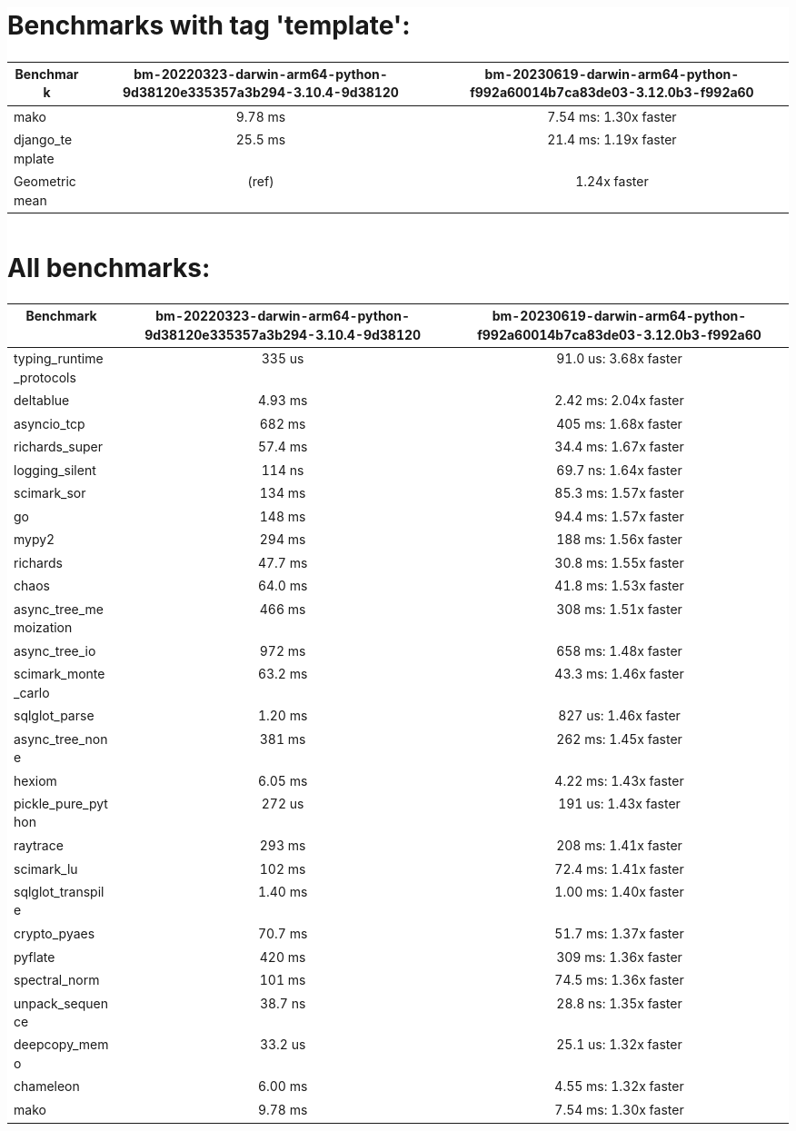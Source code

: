 Benchmarks with tag 'template':
===============================

| Benchmark       | bm-20220323-darwin-arm64-python-9d38120e335357a3b294-3.10.4-9d38120 | bm-20230619-darwin-arm64-python-f992a60014b7ca83de03-3.12.0b3-f992a60 |
|-----------------|:-------------------------------------------------------------------:|:---------------------------------------------------------------------:|
| mako            | 9.78 ms                                                             | 7.54 ms: 1.30x faster                                                 |
| django_template | 25.5 ms                                                             | 21.4 ms: 1.19x faster                                                 |
| Geometric mean  | (ref)                                                               | 1.24x faster                                                          |

All benchmarks:
===============

| Benchmark                | bm-20220323-darwin-arm64-python-9d38120e335357a3b294-3.10.4-9d38120 | bm-20230619-darwin-arm64-python-f992a60014b7ca83de03-3.12.0b3-f992a60 |
|--------------------------|:-------------------------------------------------------------------:|:---------------------------------------------------------------------:|
| typing_runtime_protocols | 335 us                                                              | 91.0 us: 3.68x faster                                                 |
| deltablue                | 4.93 ms                                                             | 2.42 ms: 2.04x faster                                                 |
| asyncio_tcp              | 682 ms                                                              | 405 ms: 1.68x faster                                                  |
| richards_super           | 57.4 ms                                                             | 34.4 ms: 1.67x faster                                                 |
| logging_silent           | 114 ns                                                              | 69.7 ns: 1.64x faster                                                 |
| scimark_sor              | 134 ms                                                              | 85.3 ms: 1.57x faster                                                 |
| go                       | 148 ms                                                              | 94.4 ms: 1.57x faster                                                 |
| mypy2                    | 294 ms                                                              | 188 ms: 1.56x faster                                                  |
| richards                 | 47.7 ms                                                             | 30.8 ms: 1.55x faster                                                 |
| chaos                    | 64.0 ms                                                             | 41.8 ms: 1.53x faster                                                 |
| async_tree_memoization   | 466 ms                                                              | 308 ms: 1.51x faster                                                  |
| async_tree_io            | 972 ms                                                              | 658 ms: 1.48x faster                                                  |
| scimark_monte_carlo      | 63.2 ms                                                             | 43.3 ms: 1.46x faster                                                 |
| sqlglot_parse            | 1.20 ms                                                             | 827 us: 1.46x faster                                                  |
| async_tree_none          | 381 ms                                                              | 262 ms: 1.45x faster                                                  |
| hexiom                   | 6.05 ms                                                             | 4.22 ms: 1.43x faster                                                 |
| pickle_pure_python       | 272 us                                                              | 191 us: 1.43x faster                                                  |
| raytrace                 | 293 ms                                                              | 208 ms: 1.41x faster                                                  |
| scimark_lu               | 102 ms                                                              | 72.4 ms: 1.41x faster                                                 |
| sqlglot_transpile        | 1.40 ms                                                             | 1.00 ms: 1.40x faster                                                 |
| crypto_pyaes             | 70.7 ms                                                             | 51.7 ms: 1.37x faster                                                 |
| pyflate                  | 420 ms                                                              | 309 ms: 1.36x faster                                                  |
| spectral_norm            | 101 ms                                                              | 74.5 ms: 1.36x faster                                                 |
| unpack_sequence          | 38.7 ns                                                             | 28.8 ns: 1.35x faster                                                 |
| deepcopy_memo            | 33.2 us                                                             | 25.1 us: 1.32x faster                                                 |
| chameleon                | 6.00 ms                                                             | 4.55 ms: 1.32x faster                                                 |
| mako                     | 9.78 ms                                                             | 7.54 ms: 1.30x faster                                                 |